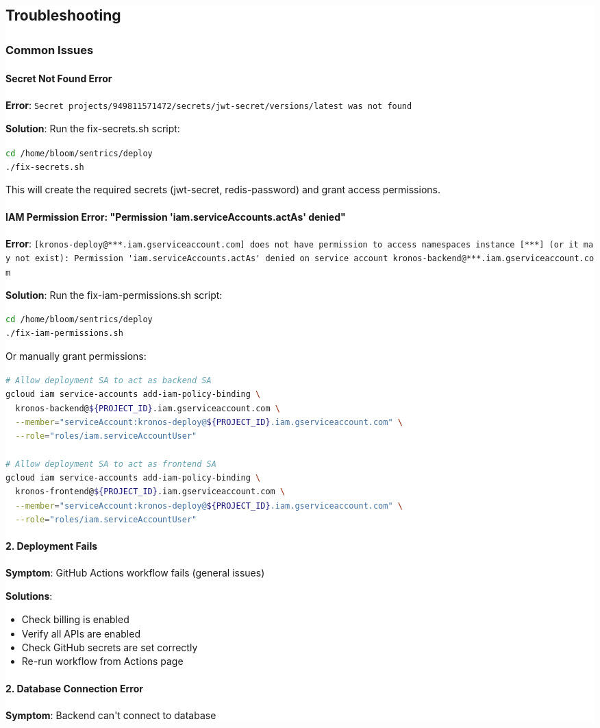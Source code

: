 ## Troubleshooting

### Common Issues

#### Secret Not Found Error
**Error**: `Secret projects/949811571472/secrets/jwt-secret/versions/latest was not found`

**Solution**: Run the fix-secrets.sh script:
```bash
cd /home/bloom/sentrics/deploy
./fix-secrets.sh
```

This will create the required secrets (jwt-secret, redis-password) and grant access permissions.

#### IAM Permission Error: "Permission 'iam.serviceAccounts.actAs' denied"
**Error**: `[kronos-deploy@***.iam.gserviceaccount.com] does not have permission to access namespaces instance [***] (or it may not exist): Permission 'iam.serviceAccounts.actAs' denied on service account kronos-backend@***.iam.gserviceaccount.com`

**Solution**: Run the fix-iam-permissions.sh script:
```bash
cd /home/bloom/sentrics/deploy
./fix-iam-permissions.sh
```

Or manually grant permissions:
```bash
# Allow deployment SA to act as backend SA
gcloud iam service-accounts add-iam-policy-binding \
  kronos-backend@${PROJECT_ID}.iam.gserviceaccount.com \
  --member="serviceAccount:kronos-deploy@${PROJECT_ID}.iam.gserviceaccount.com" \
  --role="roles/iam.serviceAccountUser"

# Allow deployment SA to act as frontend SA  
gcloud iam service-accounts add-iam-policy-binding \
  kronos-frontend@${PROJECT_ID}.iam.gserviceaccount.com \
  --member="serviceAccount:kronos-deploy@${PROJECT_ID}.iam.gserviceaccount.com" \
  --role="roles/iam.serviceAccountUser"
```

#### 2. Deployment Fails
**Symptom**: GitHub Actions workflow fails (general issues)

**Solutions**:
- Check billing is enabled
- Verify all APIs are enabled
- Check GitHub secrets are set correctly
- Re-run workflow from Actions page

#### 2. Database Connection Error
**Symptom**: Backend can't connect to database
